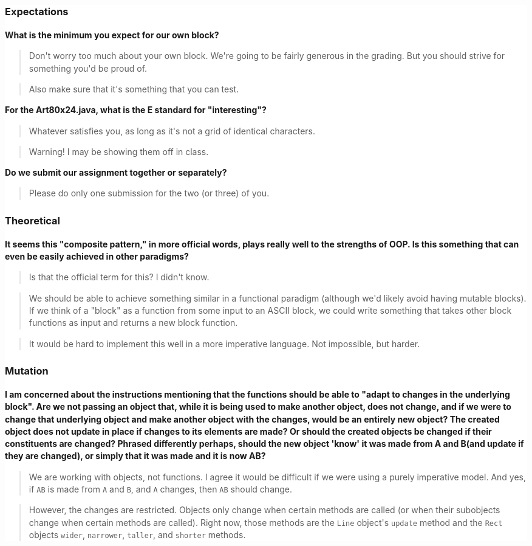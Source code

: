 ### Expectations

**What is the minimum you expect for our own block?**

> Don't worry too much about your own block. We're going to be fairly generous in the grading. But you should strive for something you'd be proud of.

> Also make sure that it's something that you can test.

**For the Art80x24.java, what is the E standard for "interesting"?**

> Whatever satisfies you, as long as it's not a grid of identical characters.

> Warning! I may be showing them off in class.

**Do we submit our assignment together or separately?**

> Please do only one submission for the two (or three) of you.

### Theoretical

**It seems this "composite pattern," in more official words, plays really well to the strengths of OOP. Is this something that can even be easily achieved in other paradigms?**

> Is that the official term for this? I didn't know.

> We should be able to achieve something similar in a functional paradigm (although we'd likely avoid having mutable blocks). If we think of a "block" as a function from some input to an ASCII block, we could write something that takes other block functions as input and returns a new block function.

> It would be hard to implement this well in a more imperative language. Not impossible, but harder.

### Mutation

**I am concerned about the instructions mentioning that the functions
should be able to "adapt to changes in the underlying block". Are
we not passing an object that, while it is being used to make another
object, does not change, and if we were to change that underlying
object and make another object with the changes, would be an entirely
new object? The created object does not update in place if changes
to its elements are made? Or should the created objects be changed
if their constituents are changed? Phrased differently perhaps,
should the new object 'know' it was made from A and B(and update
if they are changed), or simply that it was made and it is now AB?**

> We are working with objects, not functions. I agree it would be
  difficult if we were using a purely imperative model. And yes,
  if `AB` is made from `A` and `B`, and `A` changes, then `AB`
  should change.

> However, the changes are restricted. Objects only change when
  certain methods are called (or when their subobjects change
  when certain methods are called). Right now, those methods
  are the `Line` object's `update` method and the `Rect` objects
  `wider`, `narrower`, `taller`, and `shorter` methods.
